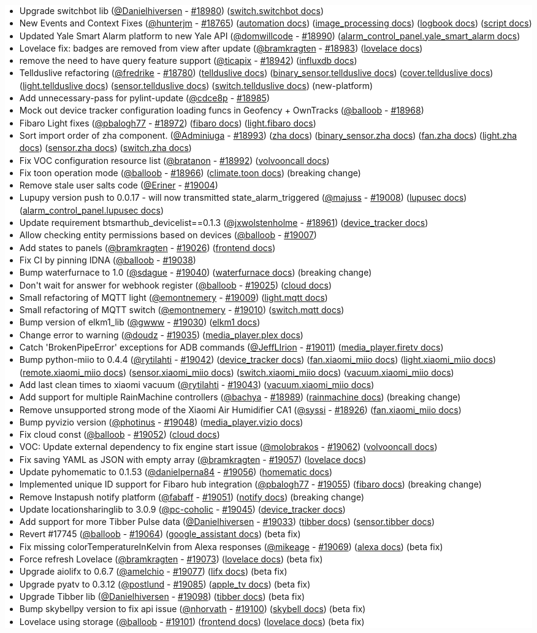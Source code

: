 - Upgrade switchbot lib ([@Danielhiversen] - [#18980]) ([switch.switchbot docs])
- New Events and Context Fixes ([@hunterjm] - [#18765]) ([automation docs]) ([image_processing docs]) ([logbook docs]) ([script docs])
- Updated Yale Smart Alarm platform to new Yale API ([@domwillcode] - [#18990]) ([alarm_control_panel.yale_smart_alarm docs])
- Lovelace fix: badges are removed from view after update ([@bramkragten] - [#18983]) ([lovelace docs])
- remove the need to have query feature support ([@ticapix] - [#18942]) ([influxdb docs])
- Tellduslive refactoring ([@fredrike] - [#18780]) ([tellduslive docs]) ([binary_sensor.tellduslive docs]) ([cover.tellduslive docs]) ([light.tellduslive docs]) ([sensor.tellduslive docs]) ([switch.tellduslive docs]) (new-platform)
- Add unnecessary-pass for pylint-update ([@cdce8p] - [#18985])
- Mock out device tracker configuration loading funcs in Geofency + OwnTracks ([@balloob] - [#18968])
- Fibaro Light fixes ([@pbalogh77] - [#18972]) ([fibaro docs]) ([light.fibaro docs])
- Sort import order of zha component. ([@Adminiuga] - [#18993]) ([zha docs]) ([binary_sensor.zha docs]) ([fan.zha docs]) ([light.zha docs]) ([sensor.zha docs]) ([switch.zha docs])
- Fix VOC configuration resource list ([@bratanon] - [#18992]) ([volvooncall docs])
- Fix toon operation mode ([@balloob] - [#18966]) ([climate.toon docs]) (breaking change)
- Remove stale user salts code ([@Eriner] - [#19004])
- Lupupy version push to 0.0.17 - will now transmitted state_alarm_triggered ([@majuss] - [#19008]) ([lupusec docs]) ([alarm_control_panel.lupusec docs])
- Update requirement btsmarthub_devicelist==0.1.3 ([@jxwolstenholme] - [#18961]) ([device_tracker docs])
- Allow checking entity permissions based on devices ([@balloob] - [#19007])
- Add states to panels ([@bramkragten] - [#19026]) ([frontend docs])
- Fix CI by pinning IDNA ([@balloob] - [#19038])
- Bump waterfurnace to 1.0 ([@sdague] - [#19040]) ([waterfurnace docs]) (breaking change)
- Don't wait for answer for webhook register ([@balloob] - [#19025]) ([cloud docs])
- Small refactoring of MQTT light ([@emontnemery] - [#19009]) ([light.mqtt docs])
- Small refactoring of MQTT switch ([@emontnemery] - [#19010]) ([switch.mqtt docs])
- Bump version of elkm1_lib ([@gwww] - [#19030]) ([elkm1 docs])
- Change error to warning ([@doudz] - [#19035]) ([media_player.plex docs])
- Catch 'BrokenPipeError' exceptions for ADB commands ([@JeffLIrion] - [#19011]) ([media_player.firetv docs])
- Bump python-miio to 0.4.4 ([@rytilahti] - [#19042]) ([device_tracker docs]) ([fan.xiaomi_miio docs]) ([light.xiaomi_miio docs]) ([remote.xiaomi_miio docs]) ([sensor.xiaomi_miio docs]) ([switch.xiaomi_miio docs]) ([vacuum.xiaomi_miio docs])
- Add last clean times to xiaomi vacuum ([@rytilahti] - [#19043]) ([vacuum.xiaomi_miio docs])
- Add support for multiple RainMachine controllers ([@bachya] - [#18989]) ([rainmachine docs]) (breaking change)
- Remove unsupported strong mode of the Xiaomi Air Humidifier CA1 ([@syssi] - [#18926]) ([fan.xiaomi_miio docs])
- Bump pyvizio version ([@photinus] - [#19048]) ([media_player.vizio docs])
- Fix cloud const ([@balloob] - [#19052]) ([cloud docs])
- VOC: Update external dependency to fix engine start issue ([@molobrakos] - [#19062]) ([volvooncall docs])
- Fix saving YAML as JSON with empty array ([@bramkragten] - [#19057]) ([lovelace docs])
- Update pyhomematic to 0.1.53 ([@danielperna84] - [#19056]) ([homematic docs])
- Implemented unique ID support for Fibaro hub integration ([@pbalogh77] - [#19055]) ([fibaro docs]) (breaking change)
- Remove Instapush notify platform ([@fabaff] - [#19051]) ([notify docs]) (breaking change)
- Update locationsharinglib to 3.0.9 ([@pc-coholic] - [#19045]) ([device_tracker docs])
- Add support for more Tibber Pulse data ([@Danielhiversen] - [#19033]) ([tibber docs]) ([sensor.tibber docs])
- Revert #17745 ([@balloob] - [#19064]) ([google_assistant docs]) (beta fix)
- Fix missing colorTemperatureInKelvin from Alexa responses ([@mikeage] - [#19069]) ([alexa docs]) (beta fix)
- Force refresh Lovelace ([@bramkragten] - [#19073]) ([lovelace docs]) (beta fix)
- Upgrade aiolifx to 0.6.7 ([@amelchio] - [#19077]) ([lifx docs]) (beta fix)
- Upgrade pyatv to 0.3.12 ([@postlund] - [#19085]) ([apple_tv docs]) (beta fix)
- Upgrade Tibber lib ([@Danielhiversen] - [#19098]) ([tibber docs]) (beta fix)
- Bump skybellpy version to fix api issue ([@nhorvath] - [#19100]) ([skybell docs]) (beta fix)
- Lovelace using storage ([@balloob] - [#19101]) ([frontend docs]) ([lovelace docs]) (beta fix)

[#19219]: https://github.com/home-assistant/home-assistant/pull/19219
[#19220]: https://github.com/home-assistant/home-assistant/pull/19220
[@balloob]: https://github.com/balloob
[@hunterjm]: https://github.com/hunterjm
[device_tracker docs]: /components/device_tracker/
[logbook docs]: /components/logbook/
[owntracks docs]: /components/owntracks/
[#19102]: https://github.com/home-assistant/home-assistant/pull/19102
[#19141]: https://github.com/home-assistant/home-assistant/pull/19141
[#19222]: https://github.com/home-assistant/home-assistant/pull/19222
[#19229]: https://github.com/home-assistant/home-assistant/pull/19229
[#19253]: https://github.com/home-assistant/home-assistant/pull/19253
[#19258]: https://github.com/home-assistant/home-assistant/pull/19258
[#19260]: https://github.com/home-assistant/home-assistant/pull/19260
[#19279]: https://github.com/home-assistant/home-assistant/pull/19279
[#19194]: https://github.com/home-assistant/home-assistant/pull/19194
[@balloob]: https://github.com/balloob
[@damarco]: https://github.com/damarco
[@emontnemery]: https://github.com/emontnemery
[@fabaff]: https://github.com/fabaff
[@kennedyshead]: https://github.com/kennedyshead
[@luca-angemi]: https://github.com/luca-angemi
[@marchingphoenix]: https://github.com/marchingphoenix
[@syssi]: https://github.com/syssi
[asuswrt docs]: /components/asuswrt/
[binary_sensor.xiaomi_aqara docs]: /components/binary_sensor.xiaomi_aqara/
[light.lutron docs]: /components/light.lutron/
[logbook docs]: /components/logbook/
[owntracks docs]: /components/owntracks/
[tts docs]: /components/tts/
[zha docs]: /components/zha/
[#19415]: https://github.com/home-assistant/home-assistant/pull/19415
[#19440]: https://github.com/home-assistant/home-assistant/pull/19440
[@ehendrix23]: https://github.com/ehendrix23
[@mopolus]: https://github.com/mopolus
[ihc docs]: /components/ihc/
[remote.harmony docs]: /components/remote.harmony/
[#19494]: https://github.com/home-assistant/home-assistant/pull/19494
[@balloob]: https://github.com/balloob
[#18737]: https://github.com/home-assistant/home-assistant/pull/18737
[#19284]: https://github.com/home-assistant/home-assistant/pull/19284
[#19344]: https://github.com/home-assistant/home-assistant/pull/19344
[@ahayworth]: https://github.com/ahayworth
[@glentakahashi]: https://github.com/glentakahashi
[@zsarnett]: https://github.com/zsarnett
[@iantrich]: https://github.com/iantrich
[@liaanvdm]: https://github.com/liaanvdm
[alarm_control_panel.manual docs]: /components/alarm_control_panel.manual/
[config docs]: /components/config/
[lock.zwave docs]: /components/lock.zwave/
[#17228]: https://github.com/home-assistant/home-assistant/pull/17228
[#17270]: https://github.com/home-assistant/home-assistant/pull/17270
[#17286]: https://github.com/home-assistant/home-assistant/pull/17286
[#17415]: https://github.com/home-assistant/home-assistant/pull/17415
[#17855]: https://github.com/home-assistant/home-assistant/pull/17855
[#18026]: https://github.com/home-assistant/home-assistant/pull/18026
[#18058]: https://github.com/home-assistant/home-assistant/pull/18058
[#18125]: https://github.com/home-assistant/home-assistant/pull/18125
[#18173]: https://github.com/home-assistant/home-assistant/pull/18173
[#18174]: https://github.com/home-assistant/home-assistant/pull/18174
[#18175]: https://github.com/home-assistant/home-assistant/pull/18175
[#18176]: https://github.com/home-assistant/home-assistant/pull/18176
[#18177]: https://github.com/home-assistant/home-assistant/pull/18177
[#18178]: https://github.com/home-assistant/home-assistant/pull/18178
[#18179]: https://github.com/home-assistant/home-assistant/pull/18179
[#18207]: https://github.com/home-assistant/home-assistant/pull/18207
[#18227]: https://github.com/home-assistant/home-assistant/pull/18227
[#18308]: https://github.com/home-assistant/home-assistant/pull/18308
[#18339]: https://github.com/home-assistant/home-assistant/pull/18339
[#18352]: https://github.com/home-assistant/home-assistant/pull/18352
[#18380]: https://github.com/home-assistant/home-assistant/pull/18380
[#18416]: https://github.com/home-assistant/home-assistant/pull/18416
[#18421]: https://github.com/home-assistant/home-assistant/pull/18421
[#18428]: https://github.com/home-assistant/home-assistant/pull/18428
[#18431]: https://github.com/home-assistant/home-assistant/pull/18431
[#18451]: https://github.com/home-assistant/home-assistant/pull/18451
[#18462]: https://github.com/home-assistant/home-assistant/pull/18462
[#18544]: https://github.com/home-assistant/home-assistant/pull/18544
[#18560]: https://github.com/home-assistant/home-assistant/pull/18560
[#18570]: https://github.com/home-assistant/home-assistant/pull/18570
[#18582]: https://github.com/home-assistant/home-assistant/pull/18582
[#18590]: https://github.com/home-assistant/home-assistant/pull/18590
[#18601]: https://github.com/home-assistant/home-assistant/pull/18601
[#18602]: https://github.com/home-assistant/home-assistant/pull/18602
[#18614]: https://github.com/home-assistant/home-assistant/pull/18614
[#18618]: https://github.com/home-assistant/home-assistant/pull/18618
[#18626]: https://github.com/home-assistant/home-assistant/pull/18626
[#18629]: https://github.com/home-assistant/home-assistant/pull/18629
[#18640]: https://github.com/home-assistant/home-assistant/pull/18640
[#18644]: https://github.com/home-assistant/home-assistant/pull/18644
[#18650]: https://github.com/home-assistant/home-assistant/pull/18650
[#18652]: https://github.com/home-assistant/home-assistant/pull/18652
[#18655]: https://github.com/home-assistant/home-assistant/pull/18655
[#18656]: https://github.com/home-assistant/home-assistant/pull/18656
[#18663]: https://github.com/home-assistant/home-assistant/pull/18663
[#18665]: https://github.com/home-assistant/home-assistant/pull/18665
[#18668]: https://github.com/home-assistant/home-assistant/pull/18668
[#18672]: https://github.com/home-assistant/home-assistant/pull/18672
[#18674]: https://github.com/home-assistant/home-assistant/pull/18674
[#18680]: https://github.com/home-assistant/home-assistant/pull/18680
[#18682]: https://github.com/home-assistant/home-assistant/pull/18682
[#18683]: https://github.com/home-assistant/home-assistant/pull/18683
[#18684]: https://github.com/home-assistant/home-assistant/pull/18684
[#18685]: https://github.com/home-assistant/home-assistant/pull/18685
[#18687]: https://github.com/home-assistant/home-assistant/pull/18687
[#18689]: https://github.com/home-assistant/home-assistant/pull/18689
[#18690]: https://github.com/home-assistant/home-assistant/pull/18690
[#18693]: https://github.com/home-assistant/home-assistant/pull/18693
[#18694]: https://github.com/home-assistant/home-assistant/pull/18694
[#18695]: https://github.com/home-assistant/home-assistant/pull/18695
[#18702]: https://github.com/home-assistant/home-assistant/pull/18702
[#18717]: https://github.com/home-assistant/home-assistant/pull/18717
[#18719]: https://github.com/home-assistant/home-assistant/pull/18719
[#18720]: https://github.com/home-assistant/home-assistant/pull/18720
[#18722]: https://github.com/home-assistant/home-assistant/pull/18722
[#18724]: https://github.com/home-assistant/home-assistant/pull/18724
[#18732]: https://github.com/home-assistant/home-assistant/pull/18732
[#18736]: https://github.com/home-assistant/home-assistant/pull/18736
[#18744]: https://github.com/home-assistant/home-assistant/pull/18744
[#18746]: https://github.com/home-assistant/home-assistant/pull/18746
[#18747]: https://github.com/home-assistant/home-assistant/pull/18747
[#18751]: https://github.com/home-assistant/home-assistant/pull/18751
[#18752]: https://github.com/home-assistant/home-assistant/pull/18752
[#18753]: https://github.com/home-assistant/home-assistant/pull/18753
[#18754]: https://github.com/home-assistant/home-assistant/pull/18754
[#18755]: https://github.com/home-assistant/home-assistant/pull/18755
[#18756]: https://github.com/home-assistant/home-assistant/pull/18756
[#18757]: https://github.com/home-assistant/home-assistant/pull/18757
[#18764]: https://github.com/home-assistant/home-assistant/pull/18764
[#18765]: https://github.com/home-assistant/home-assistant/pull/18765
[#18769]: https://github.com/home-assistant/home-assistant/pull/18769
[#18772]: https://github.com/home-assistant/home-assistant/pull/18772
[#18773]: https://github.com/home-assistant/home-assistant/pull/18773
[#18774]: https://github.com/home-assistant/home-assistant/pull/18774
[#18777]: https://github.com/home-assistant/home-assistant/pull/18777
[#18778]: https://github.com/home-assistant/home-assistant/pull/18778
[#18779]: https://github.com/home-assistant/home-assistant/pull/18779
[#18780]: https://github.com/home-assistant/home-assistant/pull/18780
[#18784]: https://github.com/home-assistant/home-assistant/pull/18784
[#18785]: https://github.com/home-assistant/home-assistant/pull/18785
[#18800]: https://github.com/home-assistant/home-assistant/pull/18800
[#18801]: https://github.com/home-assistant/home-assistant/pull/18801
[#18802]: https://github.com/home-assistant/home-assistant/pull/18802
[#18806]: https://github.com/home-assistant/home-assistant/pull/18806
[#18813]: https://github.com/home-assistant/home-assistant/pull/18813
[#18814]: https://github.com/home-assistant/home-assistant/pull/18814
[#18819]: https://github.com/home-assistant/home-assistant/pull/18819
[#18823]: https://github.com/home-assistant/home-assistant/pull/18823
[#18829]: https://github.com/home-assistant/home-assistant/pull/18829
[#18834]: https://github.com/home-assistant/home-assistant/pull/18834
[#18839]: https://github.com/home-assistant/home-assistant/pull/18839
[#18850]: https://github.com/home-assistant/home-assistant/pull/18850
[#18854]: https://github.com/home-assistant/home-assistant/pull/18854
[#18855]: https://github.com/home-assistant/home-assistant/pull/18855
[#18860]: https://github.com/home-assistant/home-assistant/pull/18860
[#18861]: https://github.com/home-assistant/home-assistant/pull/18861
[#18873]: https://github.com/home-assistant/home-assistant/pull/18873
[#18878]: https://github.com/home-assistant/home-assistant/pull/18878
[#18884]: https://github.com/home-assistant/home-assistant/pull/18884
[#18886]: https://github.com/home-assistant/home-assistant/pull/18886
[#18889]: https://github.com/home-assistant/home-assistant/pull/18889
[#18890]: https://github.com/home-assistant/home-assistant/pull/18890
[#18893]: https://github.com/home-assistant/home-assistant/pull/18893
[#18901]: https://github.com/home-assistant/home-assistant/pull/18901
[#18917]: https://github.com/home-assistant/home-assistant/pull/18917
[#18925]: https://github.com/home-assistant/home-assistant/pull/18925
[#18926]: https://github.com/home-assistant/home-assistant/pull/18926
[#18942]: https://github.com/home-assistant/home-assistant/pull/18942
[#18959]: https://github.com/home-assistant/home-assistant/pull/18959
[#18960]: https://github.com/home-assistant/home-assistant/pull/18960
[#18961]: https://github.com/home-assistant/home-assistant/pull/18961
[#18962]: https://github.com/home-assistant/home-assistant/pull/18962
[#18966]: https://github.com/home-assistant/home-assistant/pull/18966
[#18967]: https://github.com/home-assistant/home-assistant/pull/18967
[#18968]: https://github.com/home-assistant/home-assistant/pull/18968
[#18972]: https://github.com/home-assistant/home-assistant/pull/18972
[#18976]: https://github.com/home-assistant/home-assistant/pull/18976
[#18979]: https://github.com/home-assistant/home-assistant/pull/18979
[#18980]: https://github.com/home-assistant/home-assistant/pull/18980
[#18982]: https://github.com/home-assistant/home-assistant/pull/18982
[#18983]: https://github.com/home-assistant/home-assistant/pull/18983
[#18985]: https://github.com/home-assistant/home-assistant/pull/18985
[#18989]: https://github.com/home-assistant/home-assistant/pull/18989
[#18990]: https://github.com/home-assistant/home-assistant/pull/18990
[#18992]: https://github.com/home-assistant/home-assistant/pull/18992
[#18993]: https://github.com/home-assistant/home-assistant/pull/18993
[#19004]: https://github.com/home-assistant/home-assistant/pull/19004
[#19007]: https://github.com/home-assistant/home-assistant/pull/19007
[#19008]: https://github.com/home-assistant/home-assistant/pull/19008
[#19009]: https://github.com/home-assistant/home-assistant/pull/19009
[#19010]: https://github.com/home-assistant/home-assistant/pull/19010
[#19011]: https://github.com/home-assistant/home-assistant/pull/19011
[#19025]: https://github.com/home-assistant/home-assistant/pull/19025
[#19026]: https://github.com/home-assistant/home-assistant/pull/19026
[#19030]: https://github.com/home-assistant/home-assistant/pull/19030
[#19033]: https://github.com/home-assistant/home-assistant/pull/19033
[#19035]: https://github.com/home-assistant/home-assistant/pull/19035
[#19038]: https://github.com/home-assistant/home-assistant/pull/19038
[#19040]: https://github.com/home-assistant/home-assistant/pull/19040
[#19042]: https://github.com/home-assistant/home-assistant/pull/19042
[#19043]: https://github.com/home-assistant/home-assistant/pull/19043
[#19045]: https://github.com/home-assistant/home-assistant/pull/19045
[#19048]: https://github.com/home-assistant/home-assistant/pull/19048
[#19051]: https://github.com/home-assistant/home-assistant/pull/19051
[#19052]: https://github.com/home-assistant/home-assistant/pull/19052
[#19055]: https://github.com/home-assistant/home-assistant/pull/19055
[#19056]: https://github.com/home-assistant/home-assistant/pull/19056
[#19057]: https://github.com/home-assistant/home-assistant/pull/19057
[#19062]: https://github.com/home-assistant/home-assistant/pull/19062
[#19064]: https://github.com/home-assistant/home-assistant/pull/19064
[#19069]: https://github.com/home-assistant/home-assistant/pull/19069
[#19073]: https://github.com/home-assistant/home-assistant/pull/19073
[#19077]: https://github.com/home-assistant/home-assistant/pull/19077
[#19083]: https://github.com/home-assistant/home-assistant/pull/19083
[#19085]: https://github.com/home-assistant/home-assistant/pull/19085
[#19098]: https://github.com/home-assistant/home-assistant/pull/19098
[#19100]: https://github.com/home-assistant/home-assistant/pull/19100
[#19101]: https://github.com/home-assistant/home-assistant/pull/19101
[#19133]: https://github.com/home-assistant/home-assistant/pull/19133
[#19161]: https://github.com/home-assistant/home-assistant/pull/19161
[#19162]: https://github.com/home-assistant/home-assistant/pull/19162
[#19163]: https://github.com/home-assistant/home-assistant/pull/19163
[#19172]: https://github.com/home-assistant/home-assistant/pull/19172
[#19188]: https://github.com/home-assistant/home-assistant/pull/19188
[@Adminiuga]: https://github.com/Adminiuga
[@Danielhiversen]: https://github.com/Danielhiversen
[@Eriner]: https://github.com/Eriner
[@GeoffAtHome]: https://github.com/GeoffAtHome
[@JeffLIrion]: https://github.com/JeffLIrion
[@OttoWinter]: https://github.com/OttoWinter
[@ahayworth]: https://github.com/ahayworth
[@amelchio]: https://github.com/amelchio
[@andersonshatch]: https://github.com/andersonshatch
[@anton-johansson]: https://github.com/anton-johansson
[@arigilder]: https://github.com/arigilder
[@armills]: https://github.com/armills
[@awarecan]: https://github.com/awarecan
[@bachya]: https://github.com/bachya
[@balloob]: https://github.com/balloob
[@bramkragten]: https://github.com/bramkragten
[@bratanon]: https://github.com/bratanon
[@bryanyork]: https://github.com/bryanyork
[@carlos-sarmiento]: https://github.com/carlos-sarmiento
[@cdce8p]: https://github.com/cdce8p
[@cdheiser]: https://github.com/cdheiser
[@damarco]: https://github.com/damarco
[@danielperna84]: https://github.com/danielperna84
[@dgomes]: https://github.com/dgomes
[@dmulcahey]: https://github.com/dmulcahey
[@domwillcode]: https://github.com/domwillcode
[@doudz]: https://github.com/doudz
[@ehendrix23]: https://github.com/ehendrix23
[@eliseomartelli]: https://github.com/eliseomartelli
[@emontnemery]: https://github.com/emontnemery
[@exxamalte]: https://github.com/exxamalte
[@fabaff]: https://github.com/fabaff
[@fredrike]: https://github.com/fredrike
[@frenck]: https://github.com/frenck
[@fronzbot]: https://github.com/fronzbot
[@fucm]: https://github.com/fucm
[@glpatcern]: https://github.com/glpatcern
[@gwww]: https://github.com/gwww
[@heinemml]: https://github.com/heinemml
[@hfurubotten]: https://github.com/hfurubotten
[@hunterjm]: https://github.com/hunterjm
[@iantrich]: https://github.com/iantrich
[@jameshilliard]: https://github.com/jameshilliard
[@jensihnow]: https://github.com/jensihnow
[@jxwolstenholme]: https://github.com/jxwolstenholme
[@lasote]: https://github.com/lasote
[@ludeeus]: https://github.com/ludeeus
[@majuss]: https://github.com/majuss
[@marchingphoenix]: https://github.com/marchingphoenix
[@mdallaire]: https://github.com/mdallaire
[@mikeage]: https://github.com/mikeage
[@molobrakos]: https://github.com/molobrakos
[@mopolus]: https://github.com/mopolus
[@nhorvath]: https://github.com/nhorvath
[@nickw444]: https://github.com/nickw444
[@nragon]: https://github.com/nragon
[@pagenoare]: https://github.com/pagenoare
[@pbalogh77]: https://github.com/pbalogh77
[@pc-coholic]: https://github.com/pc-coholic
[@photinus]: https://github.com/photinus
[@postlund]: https://github.com/postlund
[@rytilahti]: https://github.com/rytilahti
[@scarface-4711]: https://github.com/scarface-4711
[@schmittx]: https://github.com/schmittx
[@scop]: https://github.com/scop
[@sdague]: https://github.com/sdague
[@skalavala]: https://github.com/skalavala
[@slackr31337]: https://github.com/slackr31337
[@soosp]: https://github.com/soosp
[@syssi]: https://github.com/syssi
[@ticapix]: https://github.com/ticapix
[@trainman419]: https://github.com/trainman419
[@yottatsa]: https://github.com/yottatsa
[@zxdavb]: https://github.com/zxdavb
[alarm_control_panel.blink docs]: /components/alarm_control_panel.blink/
[alarm_control_panel.lupusec docs]: /components/alarm_control_panel.lupusec/
[alarm_control_panel.mqtt docs]: /components/alarm_control_panel.mqtt/
[alarm_control_panel.yale_smart_alarm docs]: /components/alarm_control_panel.yale_smart_alarm/
[alexa docs]: /components/alexa/
[apple_tv docs]: /components/apple_tv/
[august docs]: /components/august/
[automation docs]: /components/automation/
[binary_sensor.blink docs]: /components/binary_sensor.blink/
[binary_sensor.fibaro docs]: /components/binary_sensor.fibaro/
[binary_sensor.ihc docs]: /components/binary_sensor.ihc/
[binary_sensor.mqtt docs]: /components/binary_sensor.mqtt/
[binary_sensor.point docs]: /components/binary_sensor.point/
[binary_sensor.sense docs]: /components/binary_sensor.sense/
[binary_sensor.tahoma docs]: /components/binary_sensor.tahoma/
[binary_sensor.tellduslive docs]: /components/binary_sensor.tellduslive/
[binary_sensor.volvooncall docs]: /components/binary_sensor.volvooncall/
[binary_sensor.zha docs]: /components/binary_sensor.zha/
[blink docs]: /components/blink/
[camera.blink docs]: /components/camera.blink/
[camera.mjpeg docs]: /components/camera.mjpeg/
[camera.proxy docs]: /components/camera.proxy/
[camera.push docs]: /components/camera.push/
[camera.uvc docs]: /components/camera.uvc/
[climate.daikin docs]: /components/climate.daikin/
[climate.evohome docs]: /components/climate.evohome/
[climate.mill docs]: /components/climate.mill/
[climate.mqtt docs]: /components/climate.mqtt/
[climate.toon docs]: /components/climate.toon/
[cloud docs]: /components/cloud/
[config docs]: /components/config/
[cover.mqtt docs]: /components/cover.mqtt/
[cover.tellduslive docs]: /components/cover.tellduslive/
[daikin docs]: /components/daikin/
[device_tracker docs]: /components/device_tracker/
[elkm1 docs]: /components/elkm1/
[evohome docs]: /components/evohome/
[fan.mqtt docs]: /components/fan.mqtt/
[fan.xiaomi_miio docs]: /components/fan.xiaomi_miio/
[fan.zha docs]: /components/fan.zha/
[fibaro docs]: /components/fibaro/
[frontend docs]: /components/frontend/
[geo_location docs]: /components/geo_location/
[google_assistant docs]: /components/google_assistant/
[hassio docs]: /components/hassio/
[hdmi_cec docs]: /components/hdmi_cec/
[history docs]: /components/history/
[hlk_sw16 docs]: /components/hlk_sw16/
[homematic docs]: /components/homematic/
[http docs]: /components/http/
[ihc docs]: /components/ihc/
[image_processing docs]: /components/image_processing/
[influxdb docs]: /components/influxdb/
[lifx docs]: /components/lifx/
[light.decora_wifi docs]: /components/light.decora_wifi/
[light.fibaro docs]: /components/light.fibaro/
[light.ihc docs]: /components/light.ihc/
[light.lightwave docs]: /components/light.lightwave/
[light.lutron docs]: /components/light.lutron/
[light.mqtt docs]: /components/light.mqtt/
[light.niko_home_control docs]: /components/light.niko_home_control/
[light.tellduslive docs]: /components/light.tellduslive/
[light.xiaomi_miio docs]: /components/light.xiaomi_miio/
[light.yeelight docs]: /components/light.yeelight/
[light.zha docs]: /components/light.zha/
[lightwave docs]: /components/lightwave/
[lock.verisure docs]: /components/lock.verisure/
[lock.volvooncall docs]: /components/lock.volvooncall/
[logbook docs]: /components/logbook/
[lovelace docs]: /components/lovelace/
[lupusec docs]: /components/lupusec/
[media_extractor docs]: /components/media_extractor/
[media_player.demo docs]: /components/media_player.demo/
[media_player.denonavr docs]: /components/media_player.denonavr/
[media_player.firetv docs]: /components/media_player.firetv/
[media_player.hdmi_cec docs]: /components/media_player.hdmi_cec/
[media_player.plex docs]: /components/media_player.plex/
[media_player.vizio docs]: /components/media_player.vizio/
[mqtt docs]: /components/mqtt/
[netatmo docs]: /components/netatmo/
[notify docs]: /components/notify/
[onboarding docs]: /components/onboarding/
[owntracks docs]: /components/owntracks/
[point docs]: /components/point/
[rainmachine docs]: /components/rainmachine/
[remote.xiaomi_miio docs]: /components/remote.xiaomi_miio/
[scene.fibaro docs]: /components/scene.fibaro/
[script docs]: /components/script/
[sense docs]: /components/sense/
[sensor.awair docs]: /components/sensor.awair/
[sensor.blink docs]: /components/sensor.blink/
[sensor.bom docs]: /components/sensor.bom/
[sensor.daikin docs]: /components/sensor.daikin/
[sensor.dht docs]: /components/sensor.dht/
[sensor.entur_public_transport docs]: /components/sensor.entur_public_transport/
[sensor.influxdb docs]: /components/sensor.influxdb/
[sensor.mqtt docs]: /components/sensor.mqtt/
[sensor.netatmo docs]: /components/sensor.netatmo/
[sensor.point docs]: /components/sensor.point/
[sensor.qbittorrent docs]: /components/sensor.qbittorrent/
[sensor.rtorrent docs]: /components/sensor.rtorrent/
[sensor.sense docs]: /components/sensor.sense/
[sensor.seventeentrack docs]: /components/sensor.seventeentrack/
[sensor.snmp docs]: /components/sensor.snmp/
[sensor.statistics docs]: /components/sensor.statistics/
[sensor.systemmonitor docs]: /components/sensor.systemmonitor/
[sensor.tellduslive docs]: /components/sensor.tellduslive/
[sensor.tibber docs]: /components/sensor.tibber/
[sensor.volvooncall docs]: /components/sensor.volvooncall/
[sensor.waterfurnace docs]: /components/sensor.waterfurnace/
[sensor.xiaomi_miio docs]: /components/sensor.xiaomi_miio/
[sensor.zha docs]: /components/sensor.zha/
[shopping_list docs]: /components/shopping_list/
[simplisafe docs]: /components/simplisafe/
[skybell docs]: /components/skybell/
[switch.hdmi_cec docs]: /components/switch.hdmi_cec/
[switch.hlk_sw16 docs]: /components/switch.hlk_sw16/
[switch.ihc docs]: /components/switch.ihc/
[switch.lightwave docs]: /components/switch.lightwave/
[switch.mqtt docs]: /components/switch.mqtt/
[switch.snmp docs]: /components/switch.snmp/
[switch.switchbot docs]: /components/switch.switchbot/
[switch.switchmate docs]: /components/switch.switchmate/
[switch.tellduslive docs]: /components/switch.tellduslive/
[switch.volvooncall docs]: /components/switch.volvooncall/
[switch.xiaomi_miio docs]: /components/switch.xiaomi_miio/
[switch.zha docs]: /components/switch.zha/
[tellduslive docs]: /components/tellduslive/
[tibber docs]: /components/tibber/
[tts docs]: /components/tts/
[vacuum.xiaomi_miio docs]: /components/vacuum.xiaomi_miio/
[verisure docs]: /components/verisure/
[volvooncall docs]: /components/volvooncall/
[waterfurnace docs]: /components/waterfurnace/
[weather.bom docs]: /components/weather.bom/
[weather.ipma docs]: /components/weather.ipma/
[websocket_api docs]: /components/websocket_api/
[wunderlist docs]: /components/wunderlist/
[zha docs]: /components/zha/